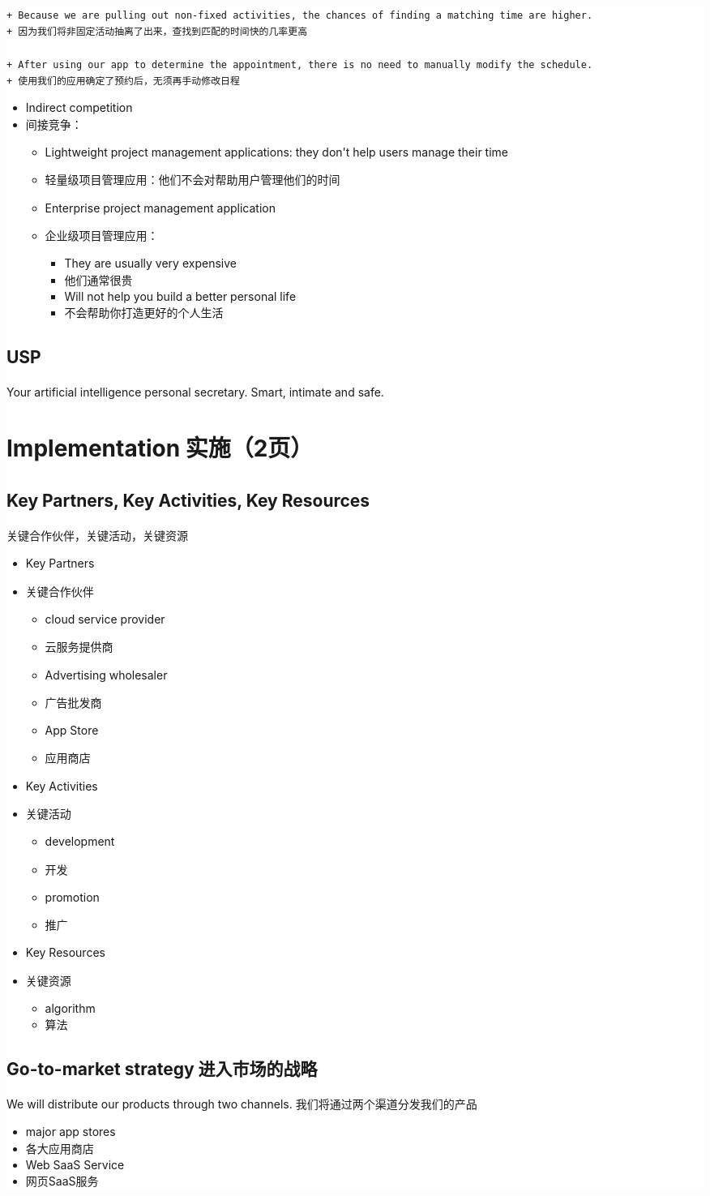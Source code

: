     + Because we are pulling out non-fixed activities, the chances of finding a matching time are higher.
    + 因为我们将非固定活动抽离了出来，查找到匹配的时间快的几率更高

    + After using our app to determine the appointment, there is no need to manually modify the schedule.
    + 使用我们的应用确定了预约后，无须再手动修改日程

+ Indirect competition
+ 间接竞争：
  + Lightweight project management applications: they don't help users manage their time
  + 轻量级项目管理应用：他们不会对帮助用户管理他们的时间

  + Enterprise project management application
  + 企业级项目管理应用：
    + They are usually very expensive
    + 他们通常很贵
    + Will not help you build a better personal life
    + 不会帮助你打造更好的个人生活
## USP
Your artificial intelligence personal secretary.
Smart, intimate and safe.

# Implementation 实施（2页）
## Key Partners, Key Activities, Key Resources
关键合作伙伴，关键活动，关键资源
+ Key Partners
+ 关键合作伙伴
  + cloud service provider
  + 云服务提供商

  + Advertising wholesaler
  + 广告批发商

  + App Store
  + 应用商店

+  Key Activities
+ 关键活动
  + development
  + 开发

  + promotion
  + 推广
+ Key Resources
+ 关键资源
  + algorithm
  + 算法
## Go-to-market strategy 进入市场的战略
We will distribute our products through two channels.
我们将通过两个渠道分发我们的产品
+ major app stores
+ 各大应用商店
+ Web SaaS Service
+ 网页SaaS服务
